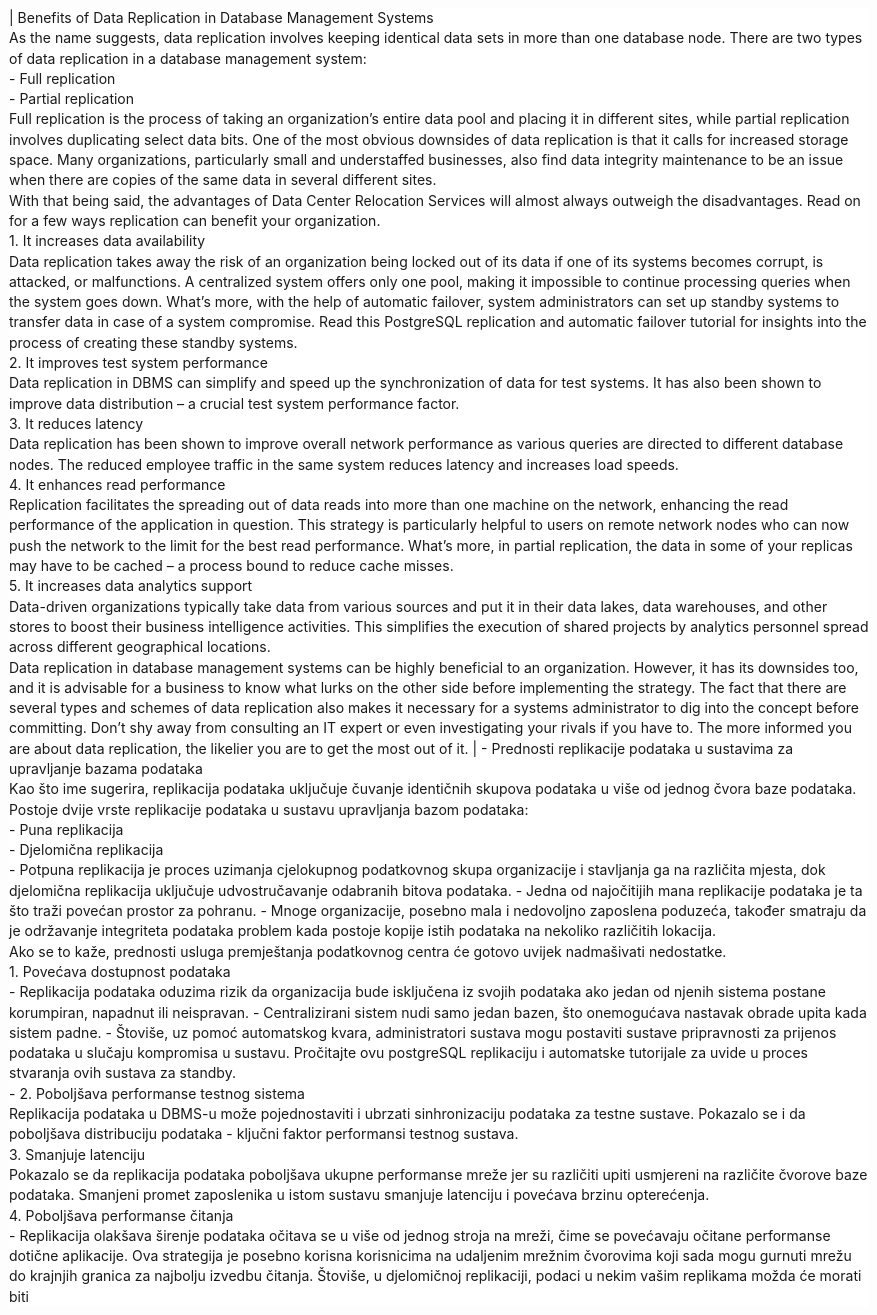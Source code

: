 | Benefits of Data Replication in Database Management Systems<br/>As the name suggests, data replication involves keeping identical data sets in more than one database node. There are two types of data replication in a database management system:<br/>- Full replication<br/>- Partial replication<br/>Full replication is the process of taking an organization’s entire data pool and placing it in different sites, while partial replication involves duplicating select data bits. One of the most obvious downsides of data replication is that it calls for increased storage space. Many organizations, particularly small and understaffed businesses, also find data integrity maintenance to be an issue when there are copies of the same data in several different sites.<br/>With that being said, the advantages of Data Center Relocation Services will almost always outweigh the disadvantages. Read on for a few ways replication can benefit your organization.<br/>1. It increases data availability<br/>Data replication takes away the risk of an organization being locked out of its data if one of its systems becomes corrupt, is attacked, or malfunctions. A centralized system offers only one pool, making it impossible to continue processing queries when the system goes down. What’s more, with the help of automatic failover, system administrators can set up standby systems to transfer data in case of a system compromise. Read this PostgreSQL replication and automatic failover tutorial for insights into the process of creating these standby systems.<br/>2. It improves test system performance<br/>Data replication in DBMS can simplify and speed up the synchronization of data for test systems. It has also been shown to improve data distribution – a crucial test system performance factor.<br/>3. It reduces latency<br/>Data replication has been shown to improve overall network performance as various queries are directed to different database nodes. The reduced employee traffic in the same system reduces latency and increases load speeds.<br/>4. It enhances read performance<br/>Replication facilitates the spreading out of data reads into more than one machine on the network, enhancing the read performance of the application in question. This strategy is particularly helpful to users on remote network nodes who can now push the network to the limit for the best read performance. What’s more, in partial replication, the data in some of your replicas may have to be cached – a process bound to reduce cache misses.<br/>5. It increases data analytics support<br/>Data-driven organizations typically take data from various sources and put it in their data lakes, data warehouses, and other stores to boost their business intelligence activities. This simplifies the execution of shared projects by analytics personnel spread across different geographical locations.<br/>Data replication in database management systems can be highly beneficial to an organization. However, it has its downsides too, and it is advisable for a business to know what lurks on the other side before implementing the strategy. The fact that there are several types and schemes of data replication also makes it necessary for a systems administrator to dig into the concept before committing. Don’t shy away from consulting an IT expert or even investigating your rivals if you have to. The more informed you are about data replication, the likelier you are to get the most out of it. | - Prednosti replikacije podataka u sustavima za upravljanje bazama podataka<br/>Kao što ime sugerira, replikacija podataka uključuje čuvanje identičnih skupova podataka u više od jednog čvora baze podataka. Postoje dvije vrste replikacije podataka u sustavu upravljanja bazom podataka:<br/>- Puna replikacija<br/>- Djelomična replikacija<br/>- Potpuna replikacija je proces uzimanja cjelokupnog podatkovnog skupa organizacije i stavljanja ga na različita mjesta, dok djelomična replikacija uključuje udvostručavanje odabranih bitova podataka. - Jedna od najočitijih mana replikacije podataka je ta što traži povećan prostor za pohranu. - Mnoge organizacije, posebno mala i nedovoljno zaposlena poduzeća, također smatraju da je održavanje integriteta podataka problem kada postoje kopije istih podataka na nekoliko različitih lokacija.<br/>Ako se to kaže, prednosti usluga premještanja podatkovnog centra će gotovo uvijek nadmašivati nedostatke.<br/>1. Povećava dostupnost podataka<br/>- Replikacija podataka oduzima rizik da organizacija bude isključena iz svojih podataka ako jedan od njenih sistema postane korumpiran, napadnut ili neispravan. - Centralizirani sistem nudi samo jedan bazen, što onemogućava nastavak obrade upita kada sistem padne. - Štoviše, uz pomoć automatskog kvara, administratori sustava mogu postaviti sustave pripravnosti za prijenos podataka u slučaju kompromisa u sustavu. Pročitajte ovu postgreSQL replikaciju i automatske tutorijale za uvide u proces stvaranja ovih sustava za standby.<br/>- 2. Poboljšava performanse testnog sistema<br/>Replikacija podataka u DBMS-u može pojednostaviti i ubrzati sinhronizaciju podataka za testne sustave. Pokazalo se i da poboljšava distribuciju podataka - ključni faktor performansi testnog sustava.<br/>3. Smanjuje latenciju<br/>Pokazalo se da replikacija podataka poboljšava ukupne performanse mreže jer su različiti upiti usmjereni na različite čvorove baze podataka. Smanjeni promet zaposlenika u istom sustavu smanjuje latenciju i povećava brzinu opterećenja.<br/>4. Poboljšava performanse čitanja<br/>- Replikacija olakšava širenje podataka očitava se u više od jednog stroja na mreži, čime se povećavaju očitane performanse dotične aplikacije. Ova strategija je posebno korisna korisnicima na udaljenim mrežnim čvorovima koji sada mogu gurnuti mrežu do krajnjih granica za najbolju izvedbu čitanja. Štoviše, u djelomičnoj replikaciji, podaci u nekim vašim replikama možda će morati biti